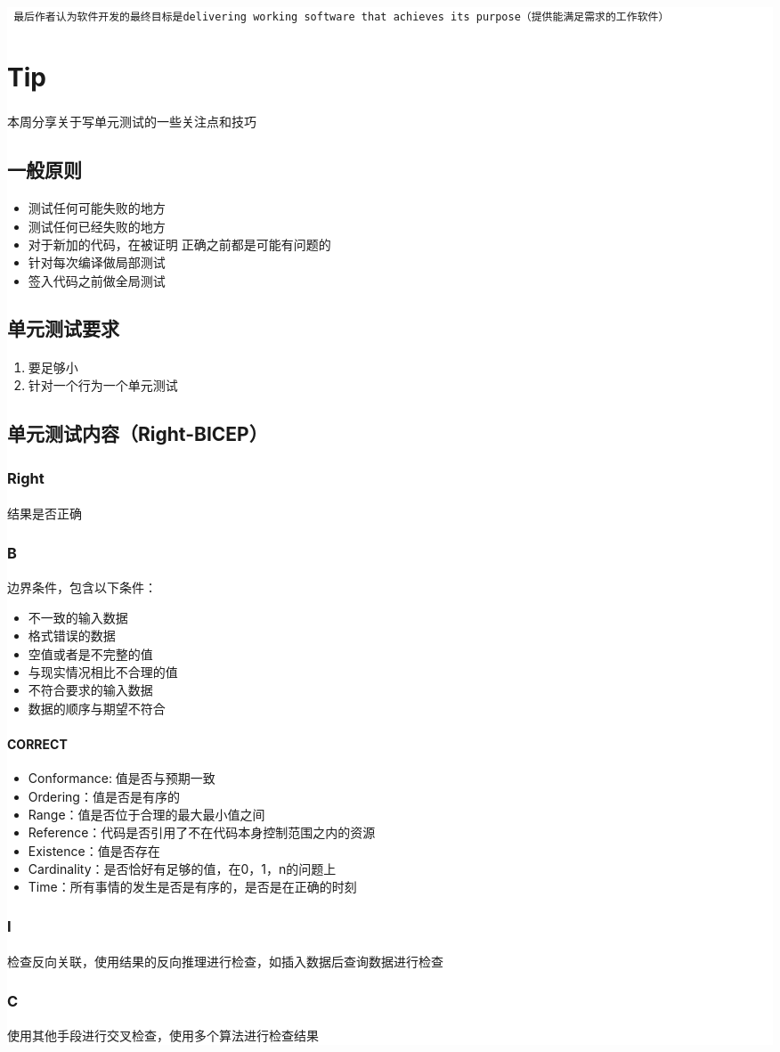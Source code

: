      最后作者认为软件开发的最终目标是delivering working software that achieves its purpose（提供能满足需求的工作软件）
 

# Tip
  
  本周分享关于写单元测试的一些关注点和技巧
  
  ## 一般原则
  - 测试任何可能失败的地方
  - 测试任何已经失败的地方
  - 对于新加的代码，在被证明
  正确之前都是可能有问题的
  - 针对每次编译做局部测试
  - 签入代码之前做全局测试
  
  ## 单元测试要求
  1. 要足够小
  2. 针对一个行为一个单元测试
  
  ## 单元测试内容（Right-BICEP）
  
  ### Right
   结果是否正确
  
  ### B
  边界条件，包含以下条件：  
  
  - 不一致的输入数据
  - 格式错误的数据
  - 空值或者是不完整的值
  - 与现实情况相比不合理的值
  - 不符合要求的输入数据
  - 数据的顺序与期望不符合
  
  #### CORRECT
  
  - Conformance: 值是否与预期一致
  - Ordering：值是否是有序的
  - Range：值是否位于合理的最大最小值之间
  - Reference：代码是否引用了不在代码本身控制范围之内的资源
  - Existence：值是否存在
  - Cardinality：是否恰好有足够的值，在0，1，n的问题上
  - Time：所有事情的发生是否是有序的，是否是在正确的时刻
  
  ### I
  检查反向关联，使用结果的反向推理进行检查，如插入数据后查询数据进行检查
  
  ### C
  使用其他手段进行交叉检查，使用多个算法进行检查结果
  
